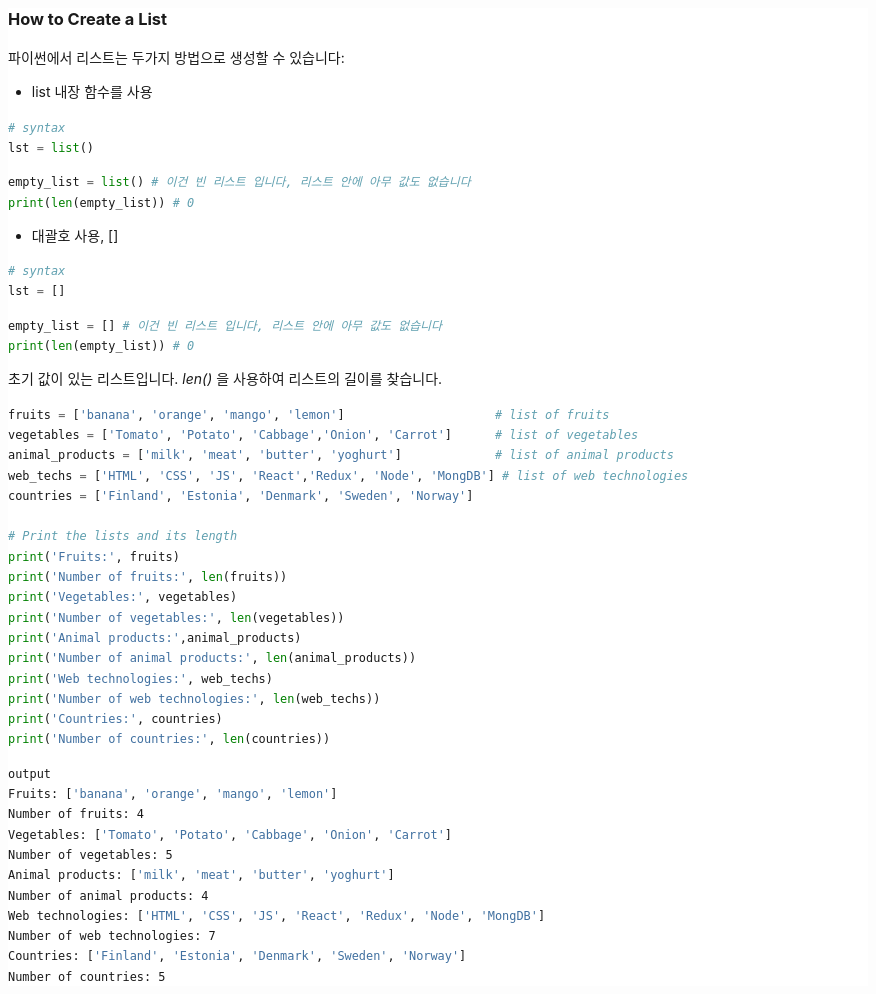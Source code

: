 ### How to Create a List

파이썬에서 리스트는 두가지 방법으로 생성할 수 있습니다:

- list 내장 함수를 사용

```py
# syntax
lst = list()
```

```py
empty_list = list() # 이건 빈 리스트 입니다, 리스트 안에 아무 값도 없습니다
print(len(empty_list)) # 0
```

- 대괄호 사용, []

```py
# syntax
lst = []
```

```py
empty_list = [] # 이건 빈 리스트 입니다, 리스트 안에 아무 값도 없습니다
print(len(empty_list)) # 0
```

초기 값이 있는 리스트입니다. _len()_ 을 사용하여 리스트의 길이를 찾습니다.

```py
fruits = ['banana', 'orange', 'mango', 'lemon']                     # list of fruits
vegetables = ['Tomato', 'Potato', 'Cabbage','Onion', 'Carrot']      # list of vegetables
animal_products = ['milk', 'meat', 'butter', 'yoghurt']             # list of animal products
web_techs = ['HTML', 'CSS', 'JS', 'React','Redux', 'Node', 'MongDB'] # list of web technologies
countries = ['Finland', 'Estonia', 'Denmark', 'Sweden', 'Norway']

# Print the lists and its length
print('Fruits:', fruits)
print('Number of fruits:', len(fruits))
print('Vegetables:', vegetables)
print('Number of vegetables:', len(vegetables))
print('Animal products:',animal_products)
print('Number of animal products:', len(animal_products))
print('Web technologies:', web_techs)
print('Number of web technologies:', len(web_techs))
print('Countries:', countries)
print('Number of countries:', len(countries))
```

```sh
output
Fruits: ['banana', 'orange', 'mango', 'lemon']
Number of fruits: 4
Vegetables: ['Tomato', 'Potato', 'Cabbage', 'Onion', 'Carrot']
Number of vegetables: 5
Animal products: ['milk', 'meat', 'butter', 'yoghurt']
Number of animal products: 4
Web technologies: ['HTML', 'CSS', 'JS', 'React', 'Redux', 'Node', 'MongDB']
Number of web technologies: 7
Countries: ['Finland', 'Estonia', 'Denmark', 'Sweden', 'Norway']
Number of countries: 5
```
